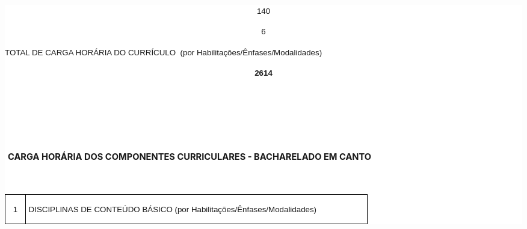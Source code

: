   </td>
  <td width=48 valign=top style='width:35.65pt;border-top:none;border-left:
  none;border-bottom:solid windowtext .5pt;border-right:solid windowtext .5pt;
  mso-border-top-alt:solid windowtext .5pt;mso-border-left-alt:solid windowtext .5pt;
  padding:0cm 3.5pt 0cm 3.5pt'>
  <p class=MsoNormal align=center style='text-align:center'><span
  style='font-size:10.0pt;mso-bidi-font-size:12.0pt;font-family:Arial;
  mso-bidi-font-family:"Times New Roman"'>140<o:p></o:p></span></p>
  </td>
 </tr>
 <tr>
  <td width=24 valign=top style='width:17.7pt;border:solid windowtext .5pt;
  border-top:none;mso-border-top-alt:solid windowtext .5pt;padding:0cm 3.5pt 0cm 3.5pt'>
  <p class=MsoNormal align=center style='text-align:center'><span
  style='font-size:10.0pt;mso-bidi-font-size:12.0pt;font-family:Arial;
  mso-bidi-font-family:"Times New Roman"'>6<o:p></o:p></span></p>
  </td>
  <td width=558 valign=top style='width:418.15pt;border-top:none;border-left:
  none;border-bottom:solid windowtext .5pt;border-right:solid windowtext .5pt;
  mso-border-top-alt:solid windowtext .5pt;mso-border-left-alt:solid windowtext .5pt;
  padding:0cm 3.5pt 0cm 3.5pt'>
  <p class=MsoNormal><span style='font-size:10.0pt;mso-bidi-font-size:12.0pt;
  font-family:Arial;mso-bidi-font-family:"Times New Roman"'>TOTAL DE CARGA
  HORÁRIA DO CURRÍCULO<span style="mso-spacerun: yes">  </span>(por
  Habilitações/Ênfases/Modalidades) <o:p></o:p></span></p>
  </td>
  <td width=48 valign=top style='width:35.65pt;border-top:none;border-left:
  none;border-bottom:solid windowtext .5pt;border-right:solid windowtext .5pt;
  mso-border-top-alt:solid windowtext .5pt;mso-border-left-alt:solid windowtext .5pt;
  padding:0cm 3.5pt 0cm 3.5pt'>
  <p class=MsoNormal align=center style='text-align:center'><b
  style='mso-bidi-font-weight:normal'><span style='font-size:10.0pt;mso-bidi-font-size:
  12.0pt;font-family:Arial;mso-bidi-font-family:"Times New Roman"'>2614<o:p></o:p></span></b></p>
  </td>
 </tr>
</table>

<p class=MsoNormal style='text-align:justify'><span style='font-size:11.0pt;
mso-bidi-font-size:12.0pt;font-family:Arial;mso-bidi-font-family:"Times New Roman"'><![if !supportEmptyParas]>&nbsp;<![endif]><o:p></o:p></span></p>

<h2><span style='font-size:11.0pt;mso-bidi-font-size:12.0pt'><![if !supportEmptyParas]>&nbsp;<![endif]><o:p></o:p></span></h2>

<h2 style='margin-top:0cm;margin-right:-25.9pt;margin-bottom:0cm;margin-left:
0cm;margin-bottom:.0001pt'><span style="mso-spacerun: yes"> </span><span
style='font-size:11.0pt;mso-bidi-font-size:12.0pt'>CARGA HORÁRIA DOS
COMPONENTES CURRICULARES - BACHARELADO EM CANTO<o:p></o:p></span></h2>

<p class=MsoNormal><![if !supportEmptyParas]>&nbsp;<![endif]><o:p></o:p></p>

<table border=1 cellspacing=0 cellpadding=0 style='border-collapse:collapse;
 border:none;mso-border-alt:solid windowtext .5pt;mso-padding-alt:0cm 3.5pt 0cm 3.5pt'>
 <tr>
  <td width=24 valign=top style='width:17.7pt;border:solid windowtext .5pt;
  padding:0cm 3.5pt 0cm 3.5pt'>
  <p class=MsoNormal align=center style='text-align:center'><span
  style='font-size:10.0pt;mso-bidi-font-size:12.0pt;font-family:Arial;
  mso-bidi-font-family:"Times New Roman"'>1<o:p></o:p></span></p>
  </td>
  <td width=558 valign=top style='width:418.15pt;border:solid windowtext .5pt;
  border-left:none;mso-border-left-alt:solid windowtext .5pt;padding:0cm 3.5pt 0cm 3.5pt'>
  <p class=MsoNormal><span style='font-size:10.0pt;mso-bidi-font-size:12.0pt;
  font-family:Arial;mso-bidi-font-family:"Times New Roman"'>DISCIPLINAS DE
  CONTEÚDO BÁSICO (por Habilitações/Ênfases/Modalidades)<o:p></o:p></span></p>
  </td>